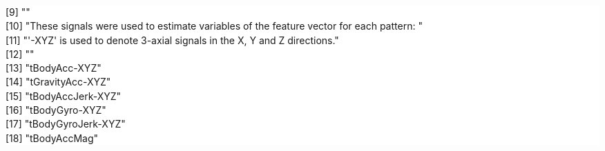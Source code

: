  [9] ""                                                                                                                                                                                                                                                                                                                                                                                                                                                                                                                                                                                            
[10] "These signals were used to estimate variables of the feature vector for each pattern:  "                                                                                                                                                                                                                                                                                                                                                                                                                                                                                                     
[11] "'-XYZ' is used to denote 3-axial signals in the X, Y and Z directions."                                                                                                                                                                                                                                                                                                                                                                                                                                                                                                                      
[12] ""                                                                                                                                                                                                                                                                                                                                                                                                                                                                                                                                                                                            
[13] "tBodyAcc-XYZ"                                                                                                                                                                                                                                                                                                                                                                                                                                                                                                                                                                                
[14] "tGravityAcc-XYZ"                                                                                                                                                                                                                                                                                                                                                                                                                                                                                                                                                                             
[15] "tBodyAccJerk-XYZ"                                                                                                                                                                                                                                                                                                                                                                                                                                                                                                                                                                            
[16] "tBodyGyro-XYZ"                                                                                                                                                                                                                                                                                                                                                                                                                                                                                                                                                                               
[17] "tBodyGyroJerk-XYZ"                                                                                                                                                                                                                                                                                                                                                                                                                                                                                                                                                                           
[18] "tBodyAccMag"                                                                                                                                                                                                                                                                                                                                                                                                                                                                                                                                                                                 